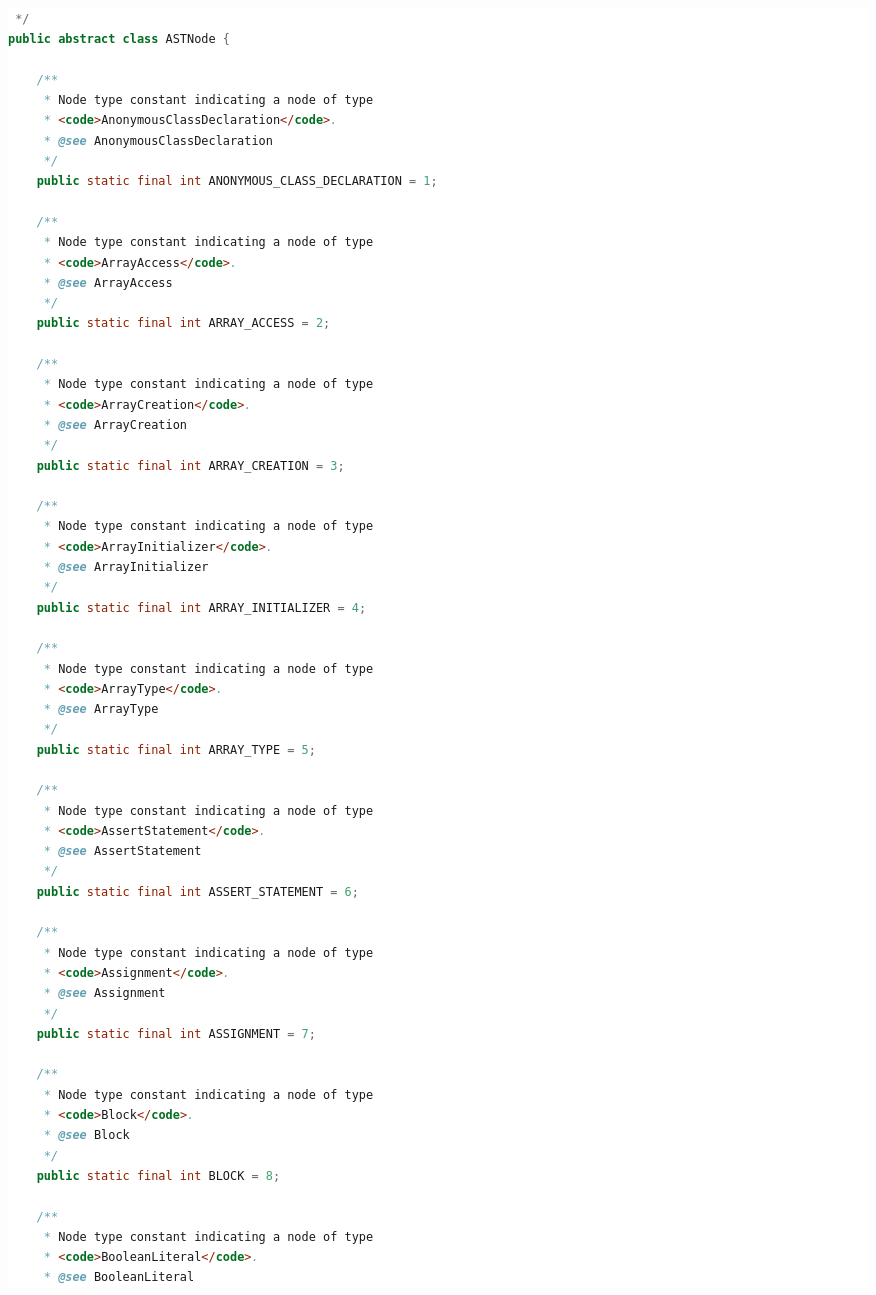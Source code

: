 ```java
 */
public abstract class ASTNode {
	
	/**
	 * Node type constant indicating a node of type 
	 * <code>AnonymousClassDeclaration</code>.
	 * @see AnonymousClassDeclaration
	 */
	public static final int ANONYMOUS_CLASS_DECLARATION = 1;

	/**
	 * Node type constant indicating a node of type 
	 * <code>ArrayAccess</code>.
	 * @see ArrayAccess
	 */
	public static final int ARRAY_ACCESS = 2;

	/**
	 * Node type constant indicating a node of type 
	 * <code>ArrayCreation</code>.
	 * @see ArrayCreation
	 */
	public static final int ARRAY_CREATION = 3;

	/**
	 * Node type constant indicating a node of type 
	 * <code>ArrayInitializer</code>.
	 * @see ArrayInitializer
	 */
	public static final int ARRAY_INITIALIZER = 4;

	/**
	 * Node type constant indicating a node of type 
	 * <code>ArrayType</code>.
	 * @see ArrayType
	 */
	public static final int ARRAY_TYPE = 5;

	/**
	 * Node type constant indicating a node of type 
	 * <code>AssertStatement</code>.
	 * @see AssertStatement
	 */
	public static final int ASSERT_STATEMENT = 6;

	/**
	 * Node type constant indicating a node of type 
	 * <code>Assignment</code>.
	 * @see Assignment
	 */
	public static final int ASSIGNMENT = 7;

	/**
	 * Node type constant indicating a node of type 
	 * <code>Block</code>.
	 * @see Block
	 */
	public static final int BLOCK = 8;

	/**
	 * Node type constant indicating a node of type 
	 * <code>BooleanLiteral</code>.
	 * @see BooleanLiteral
```